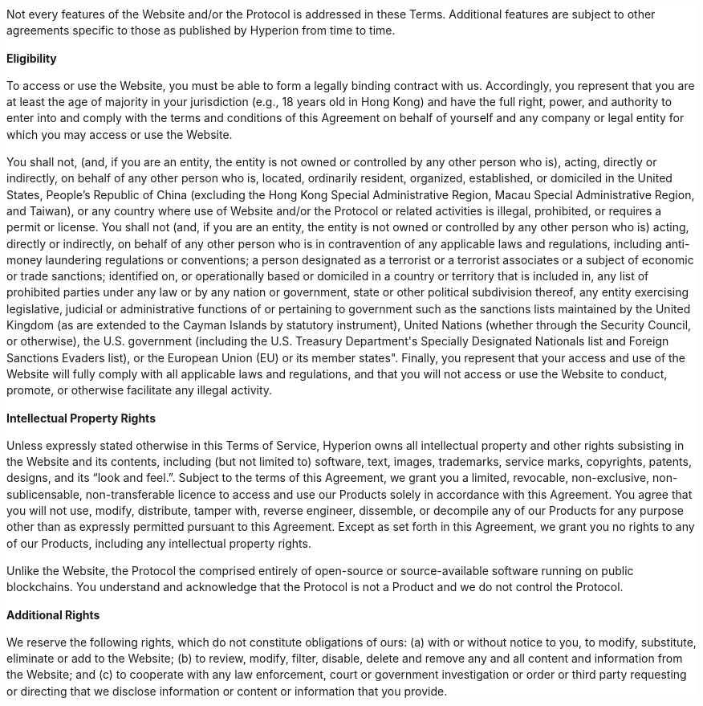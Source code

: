 Not every features of the Website and/or the Protocol is addressed in these Terms. Additional features are subject to other agreements specific to those as published by Hyperion from time to time.



**Eligibility**

To access or use the Website, you must be able to form a legally binding contract with us. Accordingly, you represent that you are at least the age of majority in your jurisdiction (e.g., 18 years old in Hong Kong) and have the full right, power, and authority to enter into and comply with the terms and conditions of this Agreement on behalf of yourself and any company or legal entity for which you may access or use the Website.

You shall not, (and, if you are an entity, the entity is not owned or controlled by any other person who is), acting, directly or indirectly, on behalf of any other person who is, located, ordinarily resident, organized, established, or domiciled in the United States, People’s Republic of China (excluding the Hong Kong Special Administrative Region, Macau Special Administrative Region, and Taiwan), or any country where use of Website and/or the Protocol or related activities is illegal, prohibited, or requires a permit or license. You shall not (and, if you are an entity, the entity is not owned or controlled by any other person who is) acting, directly or indirectly, on behalf of any other person who is in contravention of any applicable laws and regulations, including anti-money laundering regulations or conventions; a person designated as a terrorist or a terrorist associates or a subject of economic or trade sanctions; identified on, or operationally based or domiciled in a country or territory that is included in, any list of prohibited parties under any law or by any nation or government, state or other political subdivision thereof, any entity exercising legislative, judicial or administrative functions of or pertaining to government such as the sanctions lists maintained by the United Kingdom (as are extended to the Cayman Islands by statutory instrument), United Nations (whether through the Security Council, or otherwise), the U.S. government (including the U.S. Treasury Department's Specially Designated Nationals list and Foreign Sanctions Evaders list), or the European Union (EU) or its member states". Finally, you represent that your access and use of the Website will fully comply with all applicable laws and regulations, and that you will not access or use the Website to conduct, promote, or otherwise facilitate any illegal activity.



**Intellectual Property Rights**

Unless expressly stated otherwise in this Terms of Service, Hyperion owns all intellectual property and other rights subsisting in the Website and its contents, including (but not limited to) software, text, images, trademarks, service marks, copyrights, patents, designs, and its “look and feel.”. Subject to the terms of this Agreement, we grant you a limited, revocable, non-exclusive, non-sublicensable, non-transferable licence to access and use our Products solely in accordance with this Agreement. You agree that you will not use, modify, distribute, tamper with, reverse engineer, dissemble, or decompile any of our Products for any purpose other than as expressly permitted pursuant to this Agreement. Except as set forth in this Agreement, we grant you no rights to any of our Products, including any intellectual property rights.

Unlike the Website, the Protocol the comprised entirely of open-source or source-available software running on public blockchains. You understand and acknowledge that the Protocol is not a Product and we do not control the Protocol.



**Additional Rights**

We reserve the following rights, which do not constitute obligations of ours: (a) with or without notice to you, to modify, substitute, eliminate or add to the Website; (b) to review, modify, filter, disable, delete and remove any and all content and information from the Website; and (c) to cooperate with any law enforcement, court or government investigation or order or third party requesting or directing that we disclose information or content or information that you provide.
